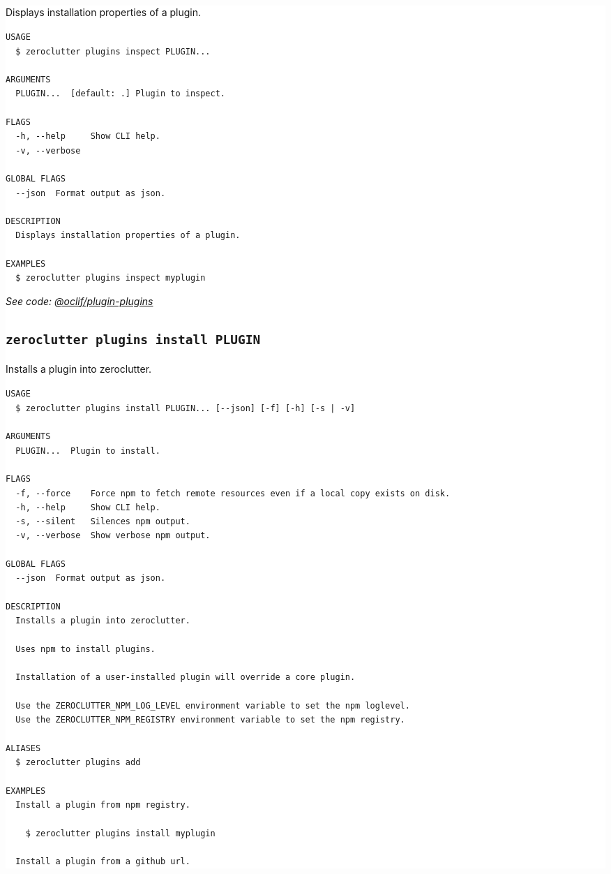 Displays installation properties of a plugin.

```
USAGE
  $ zeroclutter plugins inspect PLUGIN...

ARGUMENTS
  PLUGIN...  [default: .] Plugin to inspect.

FLAGS
  -h, --help     Show CLI help.
  -v, --verbose

GLOBAL FLAGS
  --json  Format output as json.

DESCRIPTION
  Displays installation properties of a plugin.

EXAMPLES
  $ zeroclutter plugins inspect myplugin
```

_See code: [@oclif/plugin-plugins](https://github.com/oclif/plugin-plugins/blob/v5.4.38/src/commands/plugins/inspect.ts)_

## `zeroclutter plugins install PLUGIN`

Installs a plugin into zeroclutter.

```
USAGE
  $ zeroclutter plugins install PLUGIN... [--json] [-f] [-h] [-s | -v]

ARGUMENTS
  PLUGIN...  Plugin to install.

FLAGS
  -f, --force    Force npm to fetch remote resources even if a local copy exists on disk.
  -h, --help     Show CLI help.
  -s, --silent   Silences npm output.
  -v, --verbose  Show verbose npm output.

GLOBAL FLAGS
  --json  Format output as json.

DESCRIPTION
  Installs a plugin into zeroclutter.

  Uses npm to install plugins.

  Installation of a user-installed plugin will override a core plugin.

  Use the ZEROCLUTTER_NPM_LOG_LEVEL environment variable to set the npm loglevel.
  Use the ZEROCLUTTER_NPM_REGISTRY environment variable to set the npm registry.

ALIASES
  $ zeroclutter plugins add

EXAMPLES
  Install a plugin from npm registry.

    $ zeroclutter plugins install myplugin

  Install a plugin from a github url.
```
